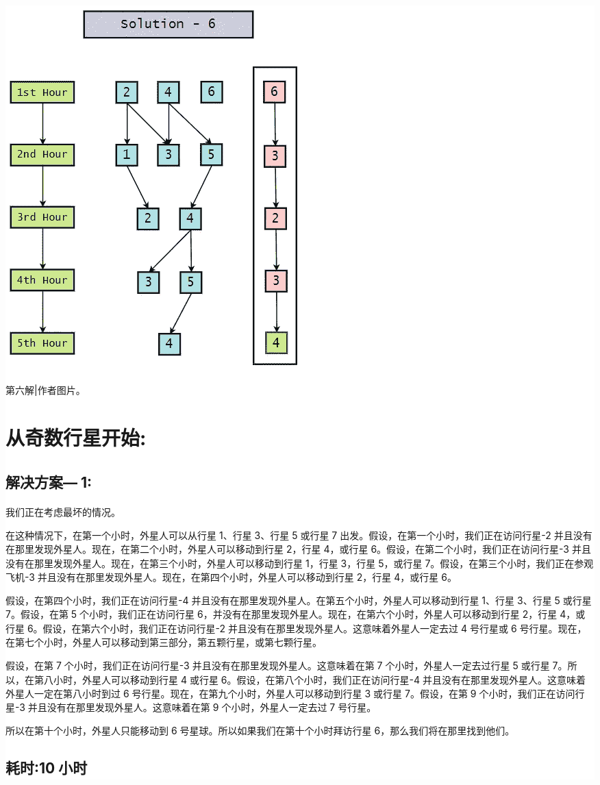 ![](img/be88b196ffffcf97de45067fd990dcf1.png)

第六解|作者图片。

# 从奇数行星开始:

## 解决方案— 1:

我们正在考虑最坏的情况。

在这种情况下，在第一个小时，外星人可以从行星 1、行星 3、行星 5 或行星 7 出发。假设，在第一个小时，我们正在访问行星-2 并且没有在那里发现外星人。现在，在第二个小时，外星人可以移动到行星 2，行星 4，或行星 6。假设，在第二个小时，我们正在访问行星-3 并且没有在那里发现外星人。现在，在第三个小时，外星人可以移动到行星 1，行星 3，行星 5，或行星 7。假设，在第三个小时，我们正在参观飞机-3 并且没有在那里发现外星人。现在，在第四个小时，外星人可以移动到行星 2，行星 4，或行星 6。

假设，在第四个小时，我们正在访问行星-4 并且没有在那里发现外星人。在第五个小时，外星人可以移动到行星 1、行星 3、行星 5 或行星 7。假设，在第 5 个小时，我们正在访问行星 6，并没有在那里发现外星人。现在，在第六个小时，外星人可以移动到行星 2，行星 4，或行星 6。假设，在第六个小时，我们正在访问行星-2 并且没有在那里发现外星人。这意味着外星人一定去过 4 号行星或 6 号行星。现在，在第七个小时，外星人可以移动到第三部分，第五颗行星，或第七颗行星。

假设，在第 7 个小时，我们正在访问行星-3 并且没有在那里发现外星人。这意味着在第 7 个小时，外星人一定去过行星 5 或行星 7。所以，在第八小时，外星人可以移动到行星 4 或行星 6。假设，在第八个小时，我们正在访问行星-4 并且没有在那里发现外星人。这意味着外星人一定在第八小时到过 6 号行星。现在，在第九个小时，外星人可以移动到行星 3 或行星 7。假设，在第 9 个小时，我们正在访问行星-3 并且没有在那里发现外星人。这意味着在第 9 个小时，外星人一定去过 7 号行星。

所以在第十个小时，外星人只能移动到 6 号星球。所以如果我们在第十个小时拜访行星 6，那么我们将在那里找到他们。

## 耗时:10 小时
